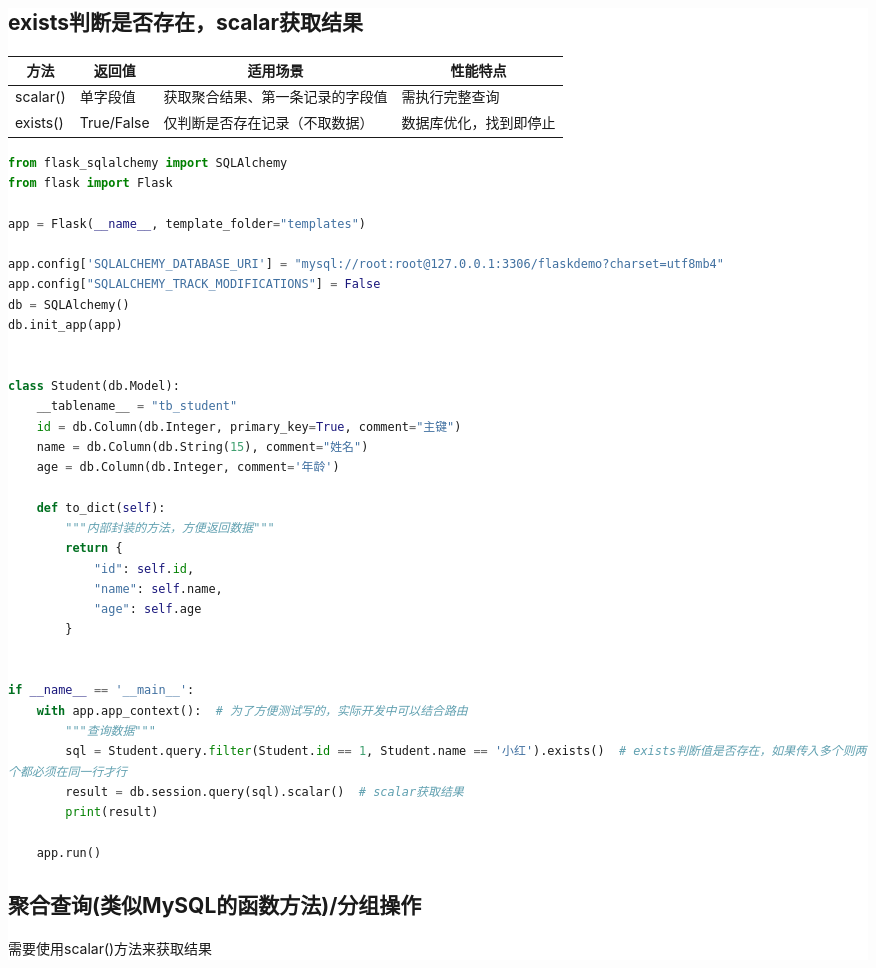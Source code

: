 ## exists判断是否存在，scalar获取结果

| 方法       | 返回值        | 适用场景             | 性能特点        |
|----------|------------|------------------|-------------|
| scalar() | 单字段值       | 获取聚合结果、第一条记录的字段值 | 需执行完整查询     |
| exists() | True/False | 仅判断是否存在记录（不取数据）  | 数据库优化，找到即停止 |

```python
from flask_sqlalchemy import SQLAlchemy
from flask import Flask

app = Flask(__name__, template_folder="templates")

app.config['SQLALCHEMY_DATABASE_URI'] = "mysql://root:root@127.0.0.1:3306/flaskdemo?charset=utf8mb4"
app.config["SQLALCHEMY_TRACK_MODIFICATIONS"] = False
db = SQLAlchemy()
db.init_app(app)


class Student(db.Model):
    __tablename__ = "tb_student"
    id = db.Column(db.Integer, primary_key=True, comment="主键")
    name = db.Column(db.String(15), comment="姓名")
    age = db.Column(db.Integer, comment='年龄')

    def to_dict(self):
        """内部封装的方法，方便返回数据"""
        return {
            "id": self.id,
            "name": self.name,
            "age": self.age
        }


if __name__ == '__main__':
    with app.app_context():  # 为了方便测试写的，实际开发中可以结合路由
        """查询数据"""
        sql = Student.query.filter(Student.id == 1, Student.name == '小红').exists()  # exists判断值是否存在，如果传入多个则两个都必须在同一行才行
        result = db.session.query(sql).scalar()  # scalar获取结果
        print(result)

    app.run()
```

## 聚合查询(类似MySQL的函数方法)/分组操作

需要使用scalar()方法来获取结果
